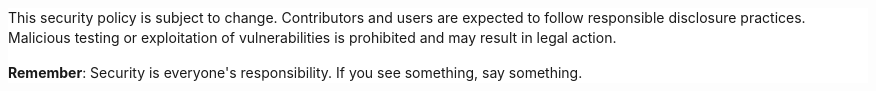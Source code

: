 This security policy is subject to change. Contributors and users are expected to follow responsible disclosure practices. Malicious testing or exploitation of vulnerabilities is prohibited and may result in legal action.

**Remember**: Security is everyone's responsibility. If you see something, say something.